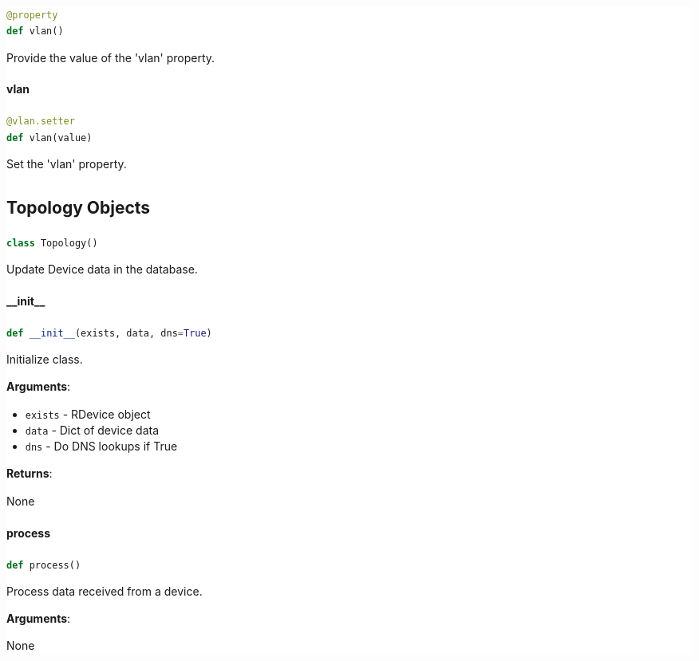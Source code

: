 ```python
@property
def vlan()
```

Provide the value of  the 'vlan' property.

<a id="db.ingest.update.device.Status.vlan"></a>

#### vlan

```python
@vlan.setter
def vlan(value)
```

Set the 'vlan' property.

<a id="db.ingest.update.device.Topology"></a>

## Topology Objects

```python
class Topology()
```

Update Device data in the database.

<a id="db.ingest.update.device.Topology.__init__"></a>

#### \_\_init\_\_

```python
def __init__(exists, data, dns=True)
```

Initialize class.

**Arguments**:

- `exists` - RDevice object
- `data` - Dict of device data
- `dns` - Do DNS lookups if True
  

**Returns**:

  None

<a id="db.ingest.update.device.Topology.process"></a>

#### process

```python
def process()
```

Process data received from a device.

**Arguments**:

  None
  